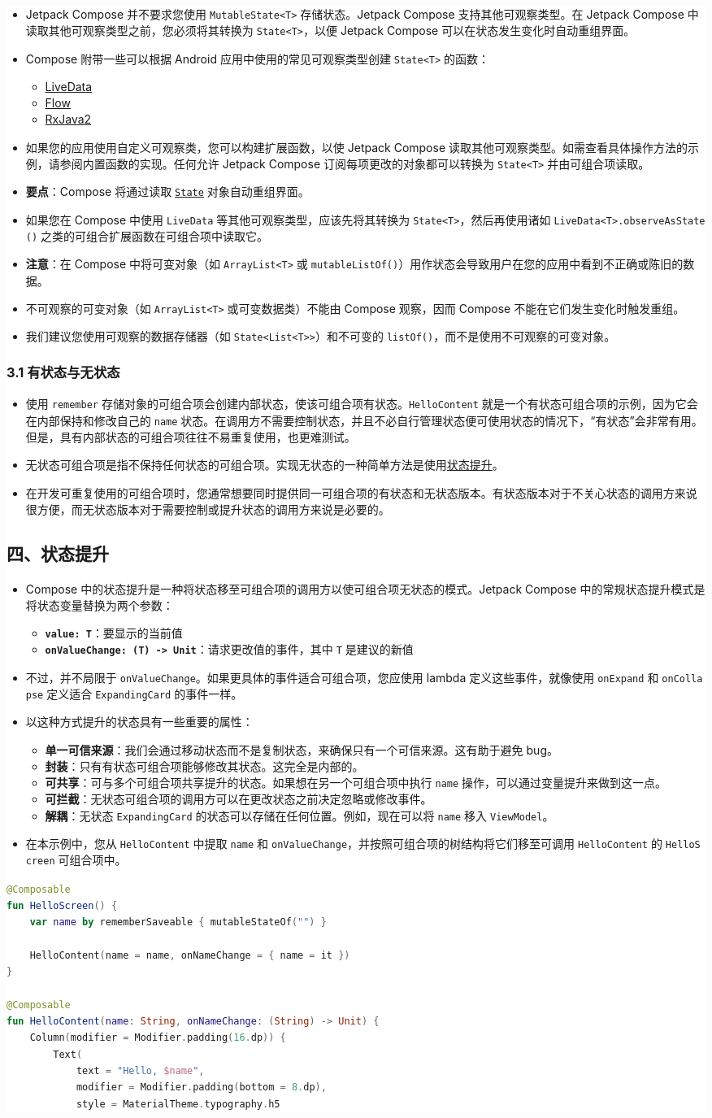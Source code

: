 * Jetpack Compose 并不要求您使用 `MutableState<T>` 存储状态。Jetpack Compose 支持其他可观察类型。在 Jetpack Compose 中读取其他可观察类型之前，您必须将其转换为 `State<T>`，以便 Jetpack Compose 可以在状态发生变化时自动重组界面。

* Compose 附带一些可以根据 Android 应用中使用的常见可观察类型创建 `State<T>` 的函数：
  * [LiveData](https://developer.android.com/reference/kotlin/androidx/compose/runtime/livedata/package-summary?hl=zh-cn)
  * [Flow](https://developer.android.com/reference/kotlin/androidx/compose/runtime/package-summary?hl=zh-cn#collectAsState(kotlinx.coroutines.flow.StateFlow,kotlin.coroutines.CoroutineContext))
  * [RxJava2](https://developer.android.com/reference/kotlin/androidx/compose/runtime/rxjava2/package-summary?hl=zh-cn)

* 如果您的应用使用自定义可观察类，您可以构建扩展函数，以使 Jetpack Compose 读取其他可观察类型。如需查看具体操作方法的示例，请参阅内置函数的实现。任何允许 Jetpack Compose 订阅每项更改的对象都可以转换为 `State<T>` 并由可组合项读取。

* **要点**：Compose 将通过读取 [`State`](https://developer.android.com/reference/kotlin/androidx/compose/runtime/State?hl=zh-cn) 对象自动重组界面。

* 如果您在 Compose 中使用 `LiveData` 等其他可观察类型，应该先将其转换为 `State<T>`，然后再使用诸如 `LiveData<T>.observeAsState()` 之类的可组合扩展函数在可组合项中读取它。

* **注意**：在 Compose 中将可变对象（如 `ArrayList<T>` 或 `mutableListOf()`）用作状态会导致用户在您的应用中看到不正确或陈旧的数据。

* 不可观察的可变对象（如 `ArrayList<T>` 或可变数据类）不能由 Compose 观察，因而 Compose 不能在它们发生变化时触发重组。

* 我们建议您使用可观察的数据存储器（如 `State<List<T>>`）和不可变的 `listOf()`，而不是使用不可观察的可变对象。

### 3.1 有状态与无状态

* 使用 `remember` 存储对象的可组合项会创建内部状态，使该可组合项有状态。`HelloContent` 就是一个有状态可组合项的示例，因为它会在内部保持和修改自己的 `name` 状态。在调用方不需要控制状态，并且不必自行管理状态便可使用状态的情况下，“有状态”会非常有用。但是，具有内部状态的可组合项往往不易重复使用，也更难测试。

* 无状态可组合项是指不保持任何状态的可组合项。实现无状态的一种简单方法是使用[状态提升](https://developer.android.com/jetpack/compose/state?hl=zh-cn#state-hoisting)。

* 在开发可重复使用的可组合项时，您通常想要同时提供同一可组合项的有状态和无状态版本。有状态版本对于不关心状态的调用方来说很方便，而无状态版本对于需要控制或提升状态的调用方来说是必要的。

## 四、状态提升

* Compose 中的状态提升是一种将状态移至可组合项的调用方以使可组合项无状态的模式。Jetpack Compose 中的常规状态提升模式是将状态变量替换为两个参数：
  * **`value: T`**：要显示的当前值
  * **`onValueChange: (T) -> Unit`**：请求更改值的事件，其中 `T` 是建议的新值

* 不过，并不局限于 `onValueChange`。如果更具体的事件适合可组合项，您应使用 lambda 定义这些事件，就像使用 `onExpand` 和 `onCollapse` 定义适合 `ExpandingCard` 的事件一样。

* 以这种方式提升的状态具有一些重要的属性：
  * **单一可信来源**：我们会通过移动状态而不是复制状态，来确保只有一个可信来源。这有助于避免 bug。
  * **封装**：只有有状态可组合项能够修改其状态。这完全是内部的。
  * **可共享**：可与多个可组合项共享提升的状态。如果想在另一个可组合项中执行 `name` 操作，可以通过变量提升来做到这一点。
  * **可拦截**：无状态可组合项的调用方可以在更改状态之前决定忽略或修改事件。
  * **解耦**：无状态 `ExpandingCard` 的状态可以存储在任何位置。例如，现在可以将 `name` 移入 `ViewModel`。

* 在本示例中，您从 `HelloContent` 中提取 `name` 和 `onValueChange`，并按照可组合项的树结构将它们移至可调用 `HelloContent` 的 `HelloScreen` 可组合项中。

```kotlin
@Composable
fun HelloScreen() {
    var name by rememberSaveable { mutableStateOf("") }

    HelloContent(name = name, onNameChange = { name = it })
}

@Composable
fun HelloContent(name: String, onNameChange: (String) -> Unit) {
    Column(modifier = Modifier.padding(16.dp)) {
        Text(
            text = "Hello, $name",
            modifier = Modifier.padding(bottom = 8.dp),
            style = MaterialTheme.typography.h5
```